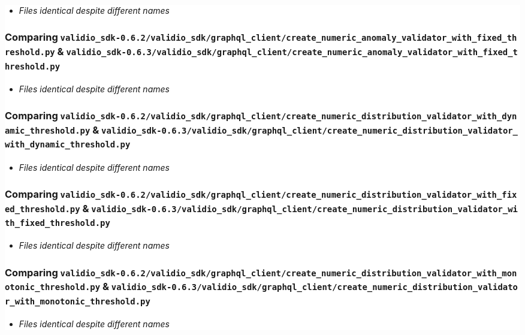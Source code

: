  * *Files identical despite different names*

### Comparing `validio_sdk-0.6.2/validio_sdk/graphql_client/create_numeric_anomaly_validator_with_fixed_threshold.py` & `validio_sdk-0.6.3/validio_sdk/graphql_client/create_numeric_anomaly_validator_with_fixed_threshold.py`

 * *Files identical despite different names*

### Comparing `validio_sdk-0.6.2/validio_sdk/graphql_client/create_numeric_distribution_validator_with_dynamic_threshold.py` & `validio_sdk-0.6.3/validio_sdk/graphql_client/create_numeric_distribution_validator_with_dynamic_threshold.py`

 * *Files identical despite different names*

### Comparing `validio_sdk-0.6.2/validio_sdk/graphql_client/create_numeric_distribution_validator_with_fixed_threshold.py` & `validio_sdk-0.6.3/validio_sdk/graphql_client/create_numeric_distribution_validator_with_fixed_threshold.py`

 * *Files identical despite different names*

### Comparing `validio_sdk-0.6.2/validio_sdk/graphql_client/create_numeric_distribution_validator_with_monotonic_threshold.py` & `validio_sdk-0.6.3/validio_sdk/graphql_client/create_numeric_distribution_validator_with_monotonic_threshold.py`

 * *Files identical despite different names*

